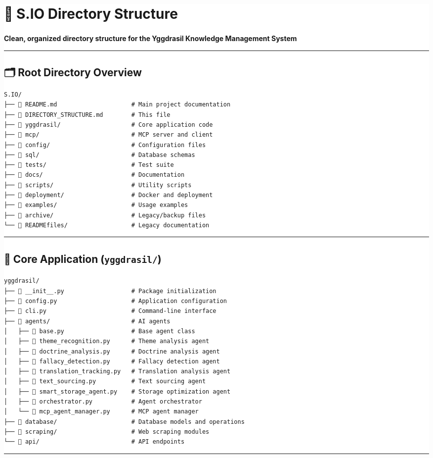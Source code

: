 # 📁 S.IO Directory Structure

**Clean, organized directory structure for the Yggdrasil Knowledge Management System**

---

## 🗂️ **Root Directory Overview**

```
S.IO/
├── 📄 README.md                     # Main project documentation
├── 📄 DIRECTORY_STRUCTURE.md        # This file
├── 📁 yggdrasil/                    # Core application code
├── 📁 mcp/                          # MCP server and client
├── 📁 config/                       # Configuration files
├── 📁 sql/                          # Database schemas
├── 📁 tests/                        # Test suite
├── 📁 docs/                         # Documentation
├── 📁 scripts/                      # Utility scripts
├── 📁 deployment/                   # Docker and deployment
├── 📁 examples/                     # Usage examples
├── 📁 archive/                      # Legacy/backup files
└── 📁 READMEfiles/                  # Legacy documentation
```

---

## 🧠 **Core Application (`yggdrasil/`)**

```
yggdrasil/
├── 📄 __init__.py                   # Package initialization
├── 📄 config.py                     # Application configuration
├── 📄 cli.py                        # Command-line interface
├── 📁 agents/                       # AI agents
│   ├── 📄 base.py                   # Base agent class
│   ├── 📄 theme_recognition.py      # Theme analysis agent
│   ├── 📄 doctrine_analysis.py      # Doctrine analysis agent
│   ├── 📄 fallacy_detection.py      # Fallacy detection agent
│   ├── 📄 translation_tracking.py   # Translation analysis agent
│   ├── 📄 text_sourcing.py          # Text sourcing agent
│   ├── 📄 smart_storage_agent.py    # Storage optimization agent
│   ├── 📄 orchestrator.py           # Agent orchestrator
│   └── 📄 mcp_agent_manager.py      # MCP agent manager
├── 📁 database/                     # Database models and operations
├── 📁 scraping/                     # Web scraping modules
└── 📁 api/                          # API endpoints
```

---
